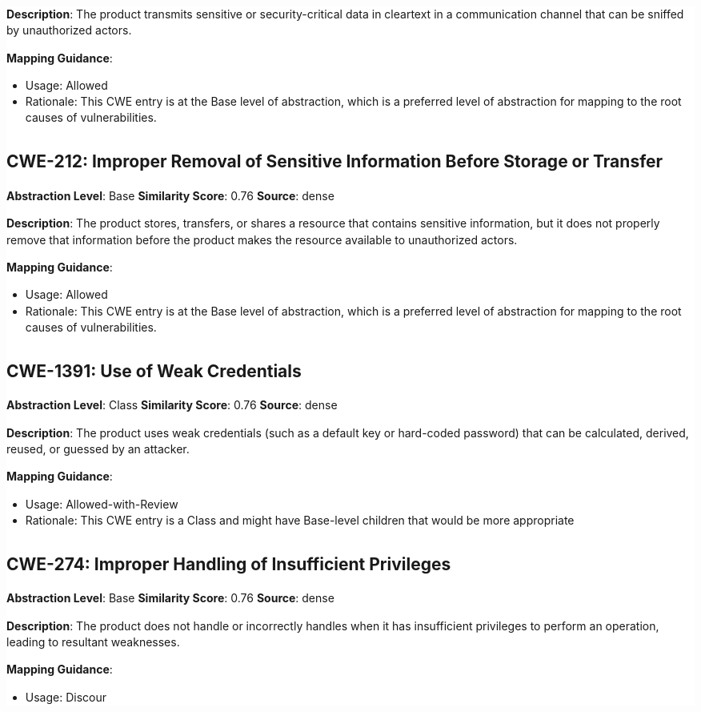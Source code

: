 **Description**:
The product transmits sensitive or security-critical data in cleartext in a communication channel that can be sniffed by unauthorized actors.

**Mapping Guidance**:
- Usage: Allowed
- Rationale: This CWE entry is at the Base level of abstraction, which is a preferred level of abstraction for mapping to the root causes of vulnerabilities.



## CWE-212: Improper Removal of Sensitive Information Before Storage or Transfer
**Abstraction Level**: Base
**Similarity Score**: 0.76
**Source**: dense

**Description**:
The product stores, transfers, or shares a resource that contains sensitive information, but it does not properly remove that information before the product makes the resource available to unauthorized actors.

**Mapping Guidance**:
- Usage: Allowed
- Rationale: This CWE entry is at the Base level of abstraction, which is a preferred level of abstraction for mapping to the root causes of vulnerabilities.



## CWE-1391: Use of Weak Credentials
**Abstraction Level**: Class
**Similarity Score**: 0.76
**Source**: dense

**Description**:
The product uses weak credentials (such as a default key or hard-coded password) that can be calculated, derived, reused, or guessed by an attacker.

**Mapping Guidance**:
- Usage: Allowed-with-Review
- Rationale: This CWE entry is a Class and might have Base-level children that would be more appropriate



## CWE-274: Improper Handling of Insufficient Privileges
**Abstraction Level**: Base
**Similarity Score**: 0.76
**Source**: dense

**Description**:
The product does not handle or incorrectly handles when it has insufficient privileges to perform an operation, leading to resultant weaknesses.

**Mapping Guidance**:
- Usage: Discour